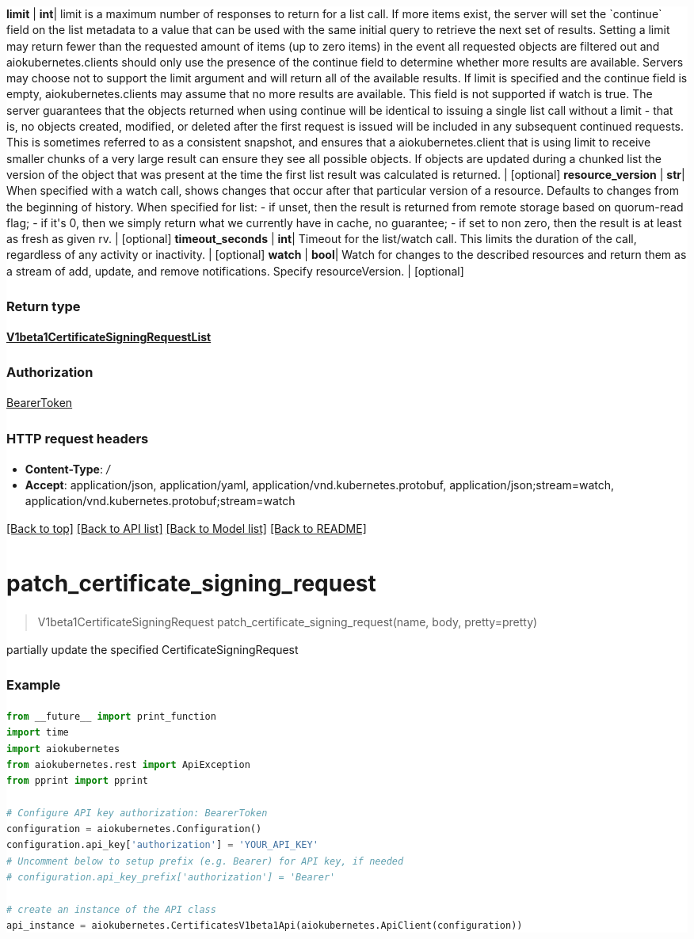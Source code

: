  **limit** | **int**| limit is a maximum number of responses to return for a list call. If more items exist, the server will set the &#x60;continue&#x60; field on the list metadata to a value that can be used with the same initial query to retrieve the next set of results. Setting a limit may return fewer than the requested amount of items (up to zero items) in the event all requested objects are filtered out and aiokubernetes.clients should only use the presence of the continue field to determine whether more results are available. Servers may choose not to support the limit argument and will return all of the available results. If limit is specified and the continue field is empty, aiokubernetes.clients may assume that no more results are available. This field is not supported if watch is true.  The server guarantees that the objects returned when using continue will be identical to issuing a single list call without a limit - that is, no objects created, modified, or deleted after the first request is issued will be included in any subsequent continued requests. This is sometimes referred to as a consistent snapshot, and ensures that a aiokubernetes.client that is using limit to receive smaller chunks of a very large result can ensure they see all possible objects. If objects are updated during a chunked list the version of the object that was present at the time the first list result was calculated is returned. | [optional] 
 **resource_version** | **str**| When specified with a watch call, shows changes that occur after that particular version of a resource. Defaults to changes from the beginning of history. When specified for list: - if unset, then the result is returned from remote storage based on quorum-read flag; - if it&#39;s 0, then we simply return what we currently have in cache, no guarantee; - if set to non zero, then the result is at least as fresh as given rv. | [optional] 
 **timeout_seconds** | **int**| Timeout for the list/watch call. This limits the duration of the call, regardless of any activity or inactivity. | [optional] 
 **watch** | **bool**| Watch for changes to the described resources and return them as a stream of add, update, and remove notifications. Specify resourceVersion. | [optional] 

### Return type

[**V1beta1CertificateSigningRequestList**](V1beta1CertificateSigningRequestList.md)

### Authorization

[BearerToken](../README.md#BearerToken)

### HTTP request headers

 - **Content-Type**: */*
 - **Accept**: application/json, application/yaml, application/vnd.kubernetes.protobuf, application/json;stream=watch, application/vnd.kubernetes.protobuf;stream=watch

[[Back to top]](#) [[Back to API list]](../README.md#documentation-for-api-endpoints) [[Back to Model list]](../README.md#documentation-for-models) [[Back to README]](../README.md)

# **patch_certificate_signing_request**
> V1beta1CertificateSigningRequest patch_certificate_signing_request(name, body, pretty=pretty)



partially update the specified CertificateSigningRequest

### Example
```python
from __future__ import print_function
import time
import aiokubernetes
from aiokubernetes.rest import ApiException
from pprint import pprint

# Configure API key authorization: BearerToken
configuration = aiokubernetes.Configuration()
configuration.api_key['authorization'] = 'YOUR_API_KEY'
# Uncomment below to setup prefix (e.g. Bearer) for API key, if needed
# configuration.api_key_prefix['authorization'] = 'Bearer'

# create an instance of the API class
api_instance = aiokubernetes.CertificatesV1beta1Api(aiokubernetes.ApiClient(configuration))
```
